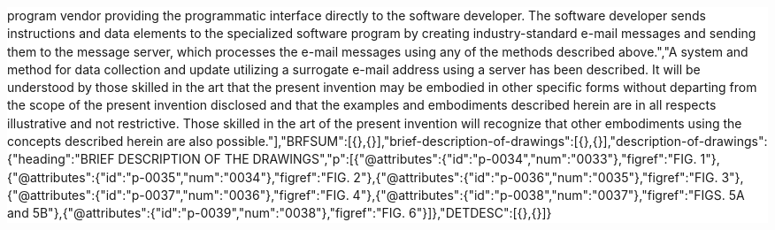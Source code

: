 program vendor providing the programmatic interface directly to the software developer. The software developer sends instructions and data elements to the specialized software program by creating industry-standard e-mail messages and sending them to the message server, which processes the e-mail messages using any of the methods described above.","A system and method for data collection and update utilizing a surrogate e-mail address using a server has been described. It will be understood by those skilled in the art that the present invention may be embodied in other specific forms without departing from the scope of the present invention disclosed and that the examples and embodiments described herein are in all respects illustrative and not restrictive. Those skilled in the art of the present invention will recognize that other embodiments using the concepts described herein are also possible."],"BRFSUM":[{},{}],"brief-description-of-drawings":[{},{}],"description-of-drawings":{"heading":"BRIEF DESCRIPTION OF THE DRAWINGS","p":[{"@attributes":{"id":"p-0034","num":"0033"},"figref":"FIG. 1"},{"@attributes":{"id":"p-0035","num":"0034"},"figref":"FIG. 2"},{"@attributes":{"id":"p-0036","num":"0035"},"figref":"FIG. 3"},{"@attributes":{"id":"p-0037","num":"0036"},"figref":"FIG. 4"},{"@attributes":{"id":"p-0038","num":"0037"},"figref":"FIGS. 5A and 5B"},{"@attributes":{"id":"p-0039","num":"0038"},"figref":"FIG. 6"}]},"DETDESC":[{},{}]}
